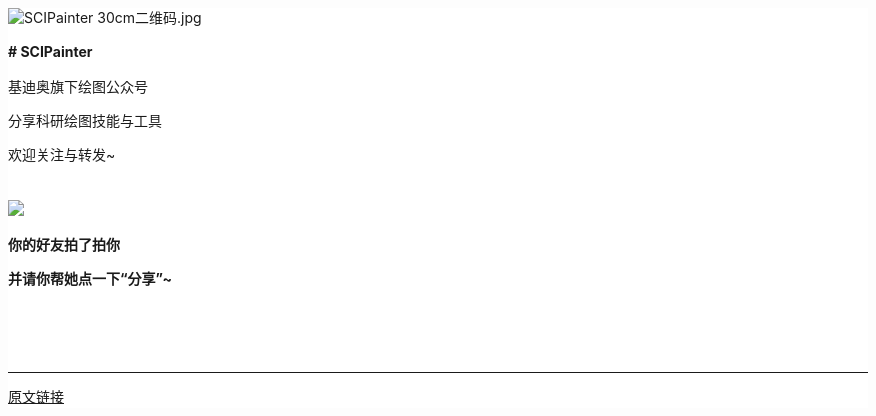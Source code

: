 <img data-imgfileid="100059578" data-ratio="1" data-src="https://mmbiz.qpic.cn/sz_mmbiz_jpg/tgUVxVRjT6kCKJYcEqEIfoJYG621mPJEv5etCBwHicqbEPwnVrkpaasxqaVibM4mT2JdIuN6yTlYWDD4mL5A427A/640?wx_fmt=jpeg" data-type="jpeg" data-w="860" data-width="100%" title="SCIPainter 30cm二维码.jpg" src="https://mmbiz.qpic.cn/sz_mmbiz_jpg/tgUVxVRjT6kCKJYcEqEIfoJYG621mPJEv5etCBwHicqbEPwnVrkpaasxqaVibM4mT2JdIuN6yTlYWDD4mL5A427A/640?wx_fmt=jpeg"></section></section></section><section data-width="50%"><section><section data-brushtype="text"><span><strong># SCIPainter</strong></span></section><section data-brushtype="text" hm_fix="361:593"><p>基迪奥旗下绘图公众号</p><p>分享科研绘图技能与工具</p><p>欢迎关注与转发~</p></section></section></section></section></section></section></section></section><section><br></section></section></section><section data-role="paragraph"><section><section powered-by="xiumi.us"><section><section powered-by="xiumi.us"><section><img data-ratio="1" data-src="https://mmbiz.qpic.cn/sz_mmbiz_gif/tgUVxVRjT6kCKJYcEqEIfoJYG621mPJEgMd0aMPtmrDjiaX8sBhfhicVteeHf1JicexSpUbS3fdS9SiboUVN7guaPw/640?wx_fmt=gif" data-type="gif" data-w="400" data-imgfileid="100059577" src="https://mmbiz.qpic.cn/sz_mmbiz_gif/tgUVxVRjT6kCKJYcEqEIfoJYG621mPJEgMd0aMPtmrDjiaX8sBhfhicVteeHf1JicexSpUbS3fdS9SiboUVN7guaPw/640?wx_fmt=gif"></section></section></section><section><section powered-by="xiumi.us"><section><p><span><strong>你的好友拍了拍你</strong></span></p><p><span><strong>并请你帮她点一下</strong></span><strong><span>“分享”</span></strong><span><strong><span>~</span></strong></span></p></section></section></section></section></section><p><br></p></section></section><section><span><br></span></section><p><mp-style-type data-value="10000"></mp-style-type></p></div>  
<hr>
<a href="https://mp.weixin.qq.com/s/wRDi2iH3up-9F8RnIrkPAw",target="_blank" rel="noopener noreferrer">原文链接</a>
